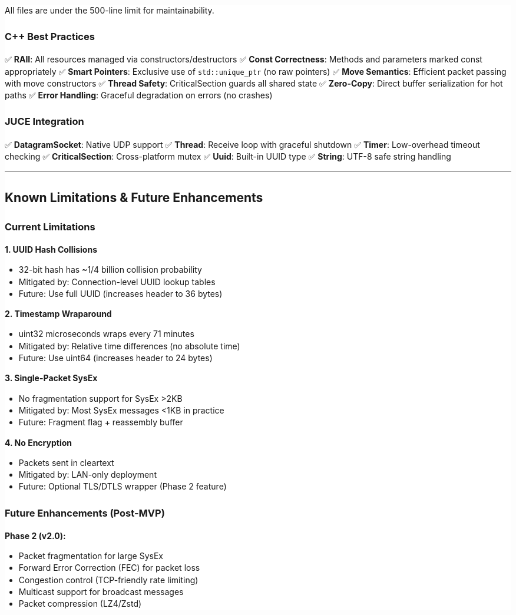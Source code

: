All files are under the 500-line limit for maintainability.

### C++ Best Practices

✅ **RAII**: All resources managed via constructors/destructors
✅ **Const Correctness**: Methods and parameters marked const appropriately
✅ **Smart Pointers**: Exclusive use of `std::unique_ptr` (no raw pointers)
✅ **Move Semantics**: Efficient packet passing with move constructors
✅ **Thread Safety**: CriticalSection guards all shared state
✅ **Zero-Copy**: Direct buffer serialization for hot paths
✅ **Error Handling**: Graceful degradation on errors (no crashes)

### JUCE Integration

✅ **DatagramSocket**: Native UDP support
✅ **Thread**: Receive loop with graceful shutdown
✅ **Timer**: Low-overhead timeout checking
✅ **CriticalSection**: Cross-platform mutex
✅ **Uuid**: Built-in UUID type
✅ **String**: UTF-8 safe string handling

---

## Known Limitations & Future Enhancements

### Current Limitations

**1. UUID Hash Collisions**
- 32-bit hash has ~1/4 billion collision probability
- Mitigated by: Connection-level UUID lookup tables
- Future: Use full UUID (increases header to 36 bytes)

**2. Timestamp Wraparound**
- uint32 microseconds wraps every 71 minutes
- Mitigated by: Relative time differences (no absolute time)
- Future: Use uint64 (increases header to 24 bytes)

**3. Single-Packet SysEx**
- No fragmentation support for SysEx >2KB
- Mitigated by: Most SysEx messages <1KB in practice
- Future: Fragment flag + reassembly buffer

**4. No Encryption**
- Packets sent in cleartext
- Mitigated by: LAN-only deployment
- Future: Optional TLS/DTLS wrapper (Phase 2 feature)

### Future Enhancements (Post-MVP)

**Phase 2 (v2.0):**
- Packet fragmentation for large SysEx
- Forward Error Correction (FEC) for packet loss
- Congestion control (TCP-friendly rate limiting)
- Multicast support for broadcast messages
- Packet compression (LZ4/Zstd)
